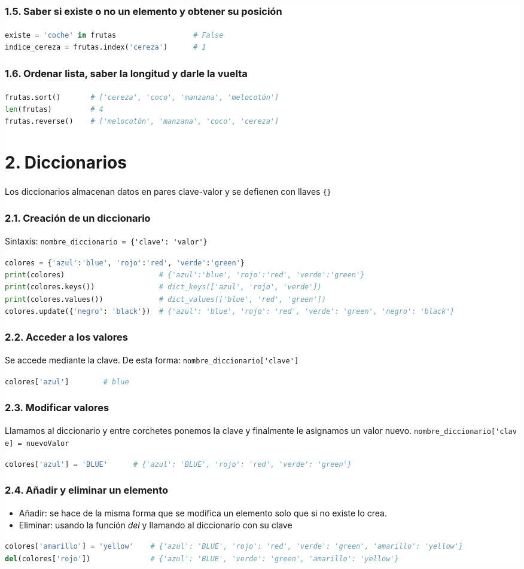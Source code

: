 
### 1.5. Saber si existe o no un elemento y obtener su posición
```python
existe = 'coche' in frutas                  # False                       
indice_cereza = frutas.index('cereza')      # 1
```


### 1.6. Ordenar lista, saber la longitud y darle la vuelta
```python
frutas.sort()       # ['cereza', 'coco', 'manzana', 'melocotón']
len(frutas)         # 4
frutas.reverse()    # ['melocotón', 'manzana', 'coco', 'cereza']
```





# 2. Diccionarios
Los diccionarios almacenan datos en pares clave-valor y se defienen con llaves `{}`

### 2.1. Creación de un diccionario
Sintaxis: `nombre_diccionario = {'clave': 'valor'}` 
``` python
colores = {'azul':'blue', 'rojo':'red', 'verde':'green'}
print(colores)                      # {'azul':'blue', 'rojo':'red', 'verde':'green'}
print(colores.keys())               # dict_keys(['azul', 'rojo', 'verde'])
print(colores.values())             # dict_values(['blue', 'red', 'green'])
colores.update({'negro': 'black'})  # {'azul': 'blue', 'rojo': 'red', 'verde': 'green', 'negro': 'black'}
```


### 2.2. Acceder a los valores
Se accede mediante la clave. De esta forma:  `nombre_diccionario['clave']` 
``` python
colores['azul']        # blue
```


### 2.3. Modificar valores
Llamamos al diccionario y entre corchetes ponemos la clave y finalmente le asignamos un valor nuevo. `nombre_diccionario['clave] = nuevoValor`  
``` python
colores['azul'] = 'BLUE'      # {'azul': 'BLUE', 'rojo': 'red', 'verde': 'green'}
```


### 2.4. Añadir y eliminar un elemento
- Añadir: se hace de la misma forma que se modifica un elemento solo que si no existe lo crea.
- Eliminar: usando la función *del* y llamando al diccionario con su clave
``` python
colores['amarillo'] = 'yellow'    # {'azul': 'BLUE', 'rojo': 'red', 'verde': 'green', 'amarillo': 'yellow'}
del(colores['rojo'])              # {'azul': 'BLUE', 'verde': 'green', 'amarillo': 'yellow'}
```

